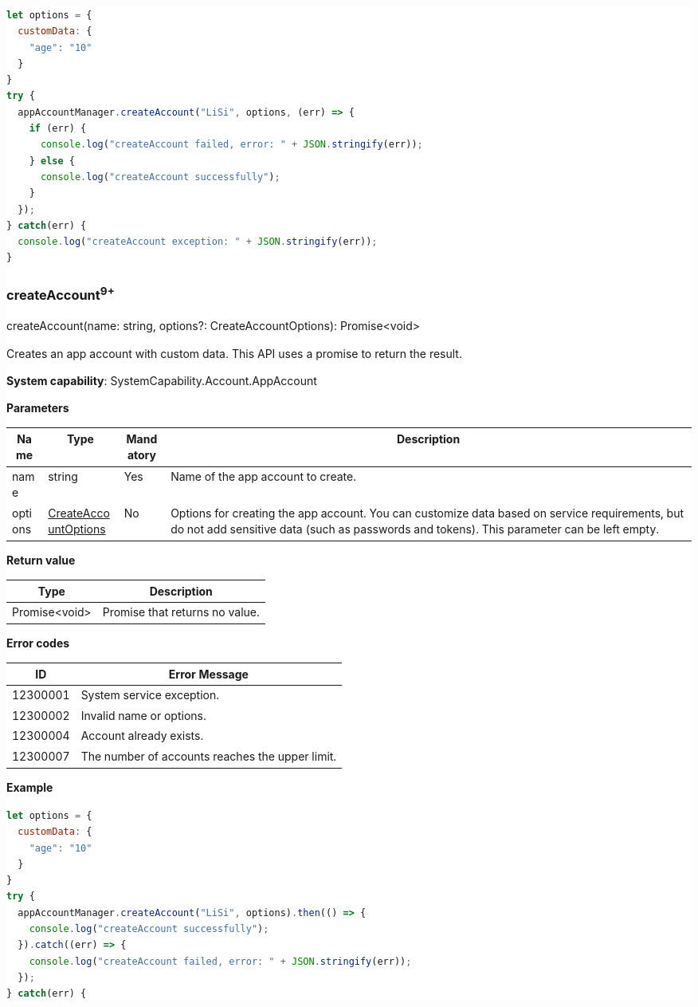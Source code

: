   ```js
  let options = {
    customData: {
      "age": "10"
    }
  }
  try {
    appAccountManager.createAccount("LiSi", options, (err) => {
      if (err) {
        console.log("createAccount failed, error: " + JSON.stringify(err));
      } else {
        console.log("createAccount successfully");
      }
    });
  } catch(err) {
    console.log("createAccount exception: " + JSON.stringify(err));
  }
  ```

### createAccount<sup>9+</sup>

createAccount(name: string, options?: CreateAccountOptions): Promise&lt;void&gt;

Creates an app account with custom data. This API uses a promise to return the result.

**System capability**: SystemCapability.Account.AppAccount

**Parameters**

| Name      | Type    | Mandatory  | Description                                      |
| --------- | ------ | ---- | ---------------------------------------- |
| name      | string | Yes   | Name of the app account to create.                             |
| options | [CreateAccountOptions](#createaccountoptions9) | No   | Options for creating the app account. You can customize data based on service requirements, but do not add sensitive data (such as passwords and tokens). This parameter can be left empty.|

**Return value**

| Type                 | Description                   |
| ------------------- | --------------------- |
| Promise&lt;void&gt; | Promise that returns no value.|

**Error codes**

| ID| Error Message|
| ------- | -------|
| 12300001 | System service exception. |
| 12300002 | Invalid name or options. |
| 12300004 | Account already exists. |
| 12300007 | The number of accounts reaches the upper limit. |

**Example**

  ```js
  let options = {
    customData: {
      "age": "10"
    }
  }
  try {
    appAccountManager.createAccount("LiSi", options).then(() => {
      console.log("createAccount successfully");
    }).catch((err) => {
      console.log("createAccount failed, error: " + JSON.stringify(err));
    });
  } catch(err) {
  ```
